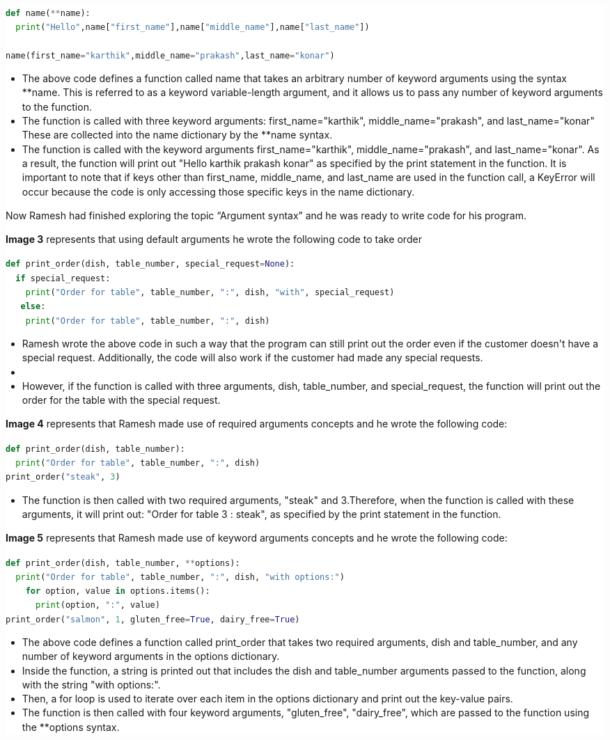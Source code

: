 ```py
def name(**name):
  print("Hello",name["first_name"],name["middle_name"],name["last_name"])

name(first_name="karthik",middle_name="prakash",last_name="konar")
```
- The above  code defines a function called name that takes an arbitrary number of keyword arguments using the syntax \*\*name. This is referred to as a keyword variable-length argument, and it allows us to pass any number of keyword arguments to the function.
- The function is called with three keyword arguments: first_name="karthik", middle_name="prakash", and last_name="konar" These are collected into the name dictionary by the \*\*name syntax.
- The function is called with the keyword arguments first_name="karthik", middle_name="prakash", and last_name="konar". As a result, the function will print out "Hello karthik prakash konar" as specified by the print statement in the function. It is important to note that if keys other than first_name, middle_name, and last_name are used in the function call, a KeyError will occur because the code is only accessing those specific keys in the name dictionary.

Now Ramesh had finished exploring the topic “Argument syntax” and he was ready to write code for his program. 

**Image 3** represents that using default arguments he wrote the following code to take order

```py
def print_order(dish, table_number, special_request=None):
  if special_request:
    print("Order for table", table_number, ":", dish, "with", special_request)
   else:
    print("Order for table", table_number, ":", dish)
```
- Ramesh wrote the above code in such a way that the program can still print out the order even if the customer doesn't have a special request. Additionally, the code will also work if the customer had made any special requests.
- 
- However, if the function is called with three arguments, dish, table_number, and special_request, the function will print out the order for the table with the special request.

**Image 4** represents that Ramesh made use of required arguments concepts and he wrote the following code:

```py
def print_order(dish, table_number):
  print("Order for table", table_number, ":", dish)
print_order("steak", 3)
```
- The function is then called with two required arguments, "steak" and 3.Therefore, when the function is called with these arguments, it will print out: "Order for table 3 : steak", as specified by the print statement in the function.

**Image 5** represents that Ramesh made use of keyword arguments concepts and he wrote the following code:

```py
def print_order(dish, table_number, **options):
  print("Order for table", table_number, ":", dish, "with options:")
    for option, value in options.items():
      print(option, ":", value)
print_order("salmon", 1, gluten_free=True, dairy_free=True)
```
- The above code defines a function called print_order that takes two required arguments, dish and table_number, and any number of keyword arguments in the options dictionary.
- Inside the function, a string is printed out that includes the dish and table_number arguments passed to the function, along with the string "with options:".
- Then, a for loop is used to iterate over each item in the options dictionary and print out the key-value pairs.
- The function is then called with four keyword arguments, "gluten_free", "dairy_free", which are passed to the function using the \*\*options syntax.
